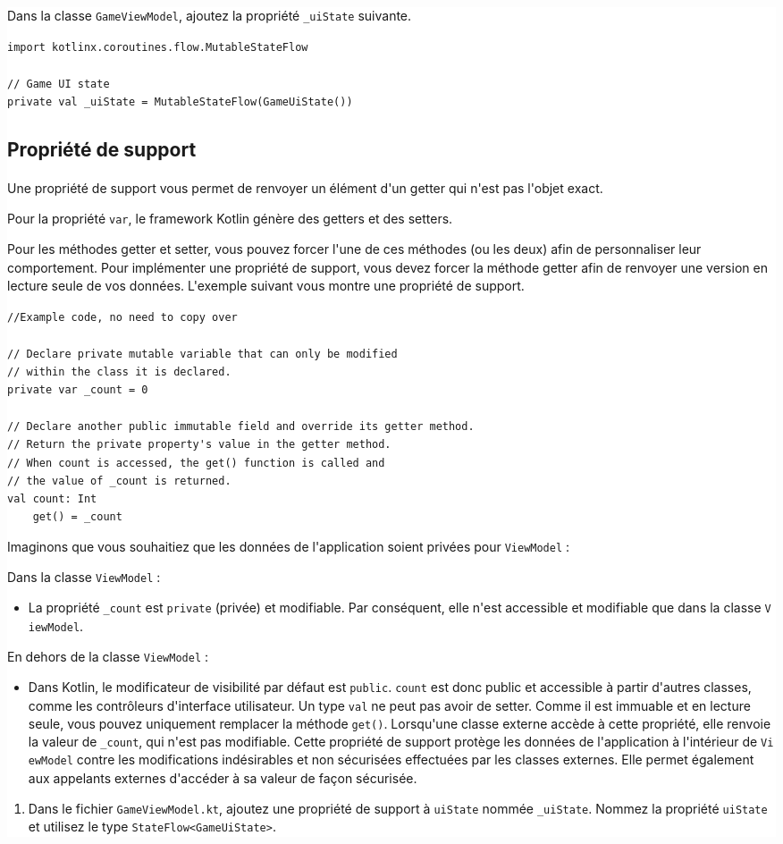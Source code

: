 Dans la classe `GameViewModel`, ajoutez la propriété `_uiState` suivante.

```
import kotlinx.coroutines.flow.MutableStateFlow

// Game UI state
private val _uiState = MutableStateFlow(GameUiState())
```

## Propriété de support

Une propriété de support vous permet de renvoyer un élément d'un getter qui n'est pas l'objet exact.

Pour la propriété `var`, le framework Kotlin génère des getters et des setters.

Pour les méthodes getter et setter, vous pouvez forcer l'une de ces méthodes (ou les deux) afin de personnaliser leur comportement. Pour implémenter une propriété de support, vous devez forcer la méthode getter afin de renvoyer une version en lecture seule de vos données. L'exemple suivant vous montre une propriété de support.

```
//Example code, no need to copy over

// Declare private mutable variable that can only be modified
// within the class it is declared.
private var _count = 0

// Declare another public immutable field and override its getter method.
// Return the private property's value in the getter method.
// When count is accessed, the get() function is called and
// the value of _count is returned.
val count: Int
    get() = _count
```

Imaginons que vous souhaitiez que les données de l'application soient privées pour `ViewModel` :

Dans la classe `ViewModel` :

*   La propriété `_count` est `private` (privée) et modifiable. Par conséquent, elle n'est accessible et modifiable que dans la classe `ViewModel`.

En dehors de la classe `ViewModel` :

*   Dans Kotlin, le modificateur de visibilité par défaut est `public`. `count` est donc public et accessible à partir d'autres classes, comme les contrôleurs d'interface utilisateur. Un type `val` ne peut pas avoir de setter. Comme il est immuable et en lecture seule, vous pouvez uniquement remplacer la méthode `get()`. Lorsqu'une classe externe accède à cette propriété, elle renvoie la valeur de `_count`, qui n'est pas modifiable. Cette propriété de support protège les données de l'application à l'intérieur de `ViewModel` contre les modifications indésirables et non sécurisées effectuées par les classes externes. Elle permet également aux appelants externes d'accéder à sa valeur de façon sécurisée.

1.  Dans le fichier `GameViewModel.kt`, ajoutez une propriété de support à `uiState` nommée `_uiState`. Nommez la propriété `uiState` et utilisez le type `StateFlow<GameUiState>`.
